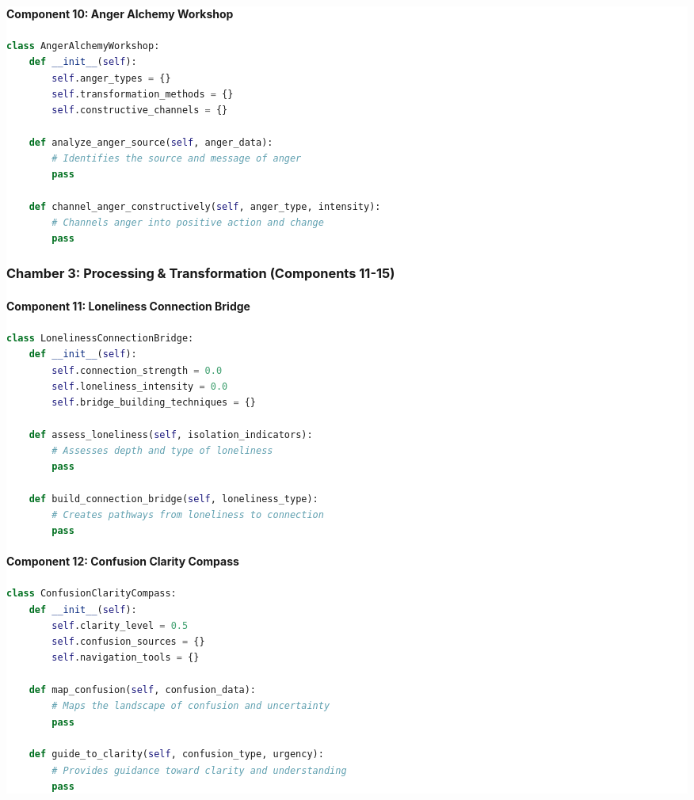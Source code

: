 #### Component 10: Anger Alchemy Workshop
```python
class AngerAlchemyWorkshop:
    def __init__(self):
        self.anger_types = {}
        self.transformation_methods = {}
        self.constructive_channels = {}
        
    def analyze_anger_source(self, anger_data):
        # Identifies the source and message of anger
        pass
        
    def channel_anger_constructively(self, anger_type, intensity):
        # Channels anger into positive action and change
        pass
```

### Chamber 3: Processing & Transformation (Components 11-15)

#### Component 11: Loneliness Connection Bridge
```python
class LonelinessConnectionBridge:
    def __init__(self):
        self.connection_strength = 0.0
        self.loneliness_intensity = 0.0
        self.bridge_building_techniques = {}
        
    def assess_loneliness(self, isolation_indicators):
        # Assesses depth and type of loneliness
        pass
        
    def build_connection_bridge(self, loneliness_type):
        # Creates pathways from loneliness to connection
        pass
```

#### Component 12: Confusion Clarity Compass
```python
class ConfusionClarityCompass:
    def __init__(self):
        self.clarity_level = 0.5
        self.confusion_sources = {}
        self.navigation_tools = {}
        
    def map_confusion(self, confusion_data):
        # Maps the landscape of confusion and uncertainty
        pass
        
    def guide_to_clarity(self, confusion_type, urgency):
        # Provides guidance toward clarity and understanding
        pass
```
